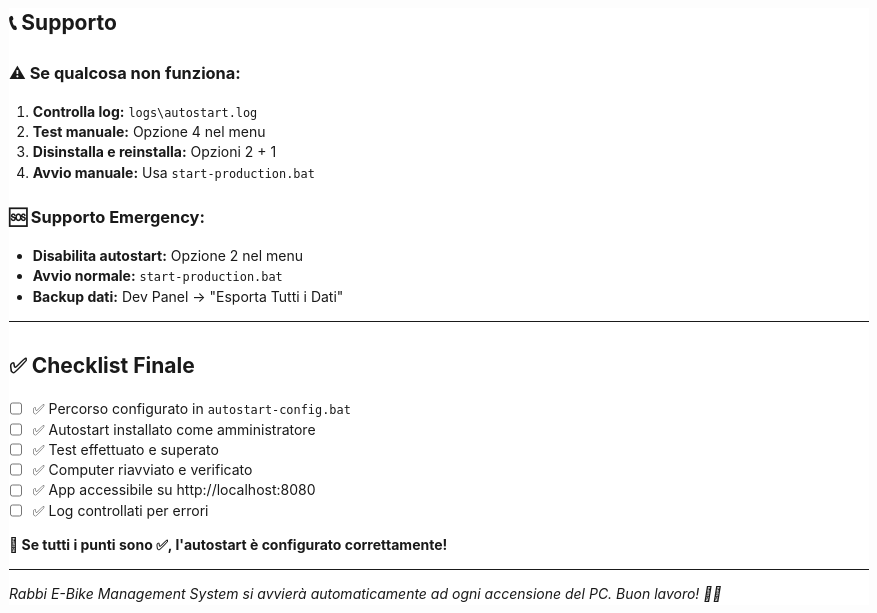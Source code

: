 
## 📞 Supporto

### **⚠️ Se qualcosa non funziona:**

1. **Controlla log:** `logs\autostart.log`
2. **Test manuale:** Opzione 4 nel menu
3. **Disinstalla e reinstalla:** Opzioni 2 + 1
4. **Avvio manuale:** Usa `start-production.bat`

### **🆘 Supporto Emergency:**
- **Disabilita autostart:** Opzione 2 nel menu
- **Avvio normale:** `start-production.bat`
- **Backup dati:** Dev Panel → "Esporta Tutti i Dati"

---

## ✅ Checklist Finale

- [ ] ✅ Percorso configurato in `autostart-config.bat`
- [ ] ✅ Autostart installato come amministratore
- [ ] ✅ Test effettuato e superato
- [ ] ✅ Computer riavviato e verificato
- [ ] ✅ App accessibile su http://localhost:8080
- [ ] ✅ Log controllati per errori

**🎉 Se tutti i punti sono ✅, l'autostart è configurato correttamente!**

---

*Rabbi E-Bike Management System si avvierà automaticamente ad ogni accensione del PC. Buon lavoro! 🚴‍♂️*